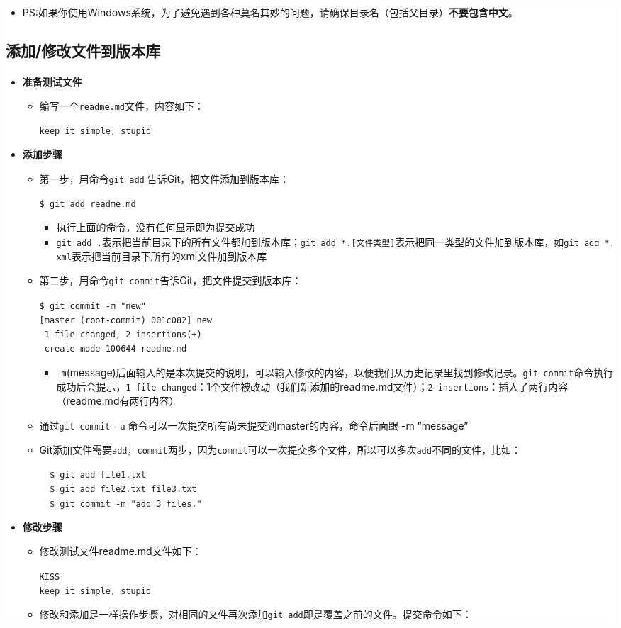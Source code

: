   - PS:如果你使用Windows系统，为了避免遇到各种莫名其妙的问题，请确保目录名（包括父目录）**不要包含中文**。



## 添加/修改文件到版本库

- **准备测试文件**

  - 编写一个`readme.md`文件，内容如下：

    ```
    keep it simple, stupid
    ```

    

- **添加步骤**

  - 第一步，用命令`git add` 告诉Git，把文件添加到版本库：

    ```
    $ git add readme.md
    ```

    - 执行上面的命令，没有任何显示即为提交成功
    - `git add .`表示把当前目录下的所有文件都加到版本库；`git add *.[文件类型]`表示把同一类型的文件加到版本库，如`git add *.xml`表示把当前目录下所有的xml文件加到版本库

  - 第二步，用命令`git commit`告诉Git，把文件提交到版本库：

    ```
    $ git commit -m "new"
    [master (root-commit) 001c082] new
     1 file changed, 2 insertions(+)
     create mode 100644 readme.md
    ```

    - `-m`(message)后面输入的是本次提交的说明，可以输入修改的内容，以便我们从历史记录里找到修改记录。`git commit`命令执行成功后会提示，`1 file changed`：1个文件被改动（我们新添加的readme.md文件）；`2 insertions`：插入了两行内容（readme.md有两行内容）
  - 通过`git commit -a` 命令可以一次提交所有尚未提交到master的内容，命令后面跟 -m “message”
    
  - Git添加文件需要`add`，`commit`两步，因为`commit`可以一次提交多个文件，所以可以多次`add`不同的文件，比如：
    
    ```
      $ git add file1.txt
      $ git add file2.txt file3.txt
      $ git commit -m "add 3 files."
    ```

- **修改步骤**

  - 修改测试文件readme.md文件如下：

    ```
    KISS
    keep it simple, stupid
    ```

  - 修改和添加是一样操作步骤，对相同的文件再次添加`git add`即是覆盖之前的文件。提交命令如下：
